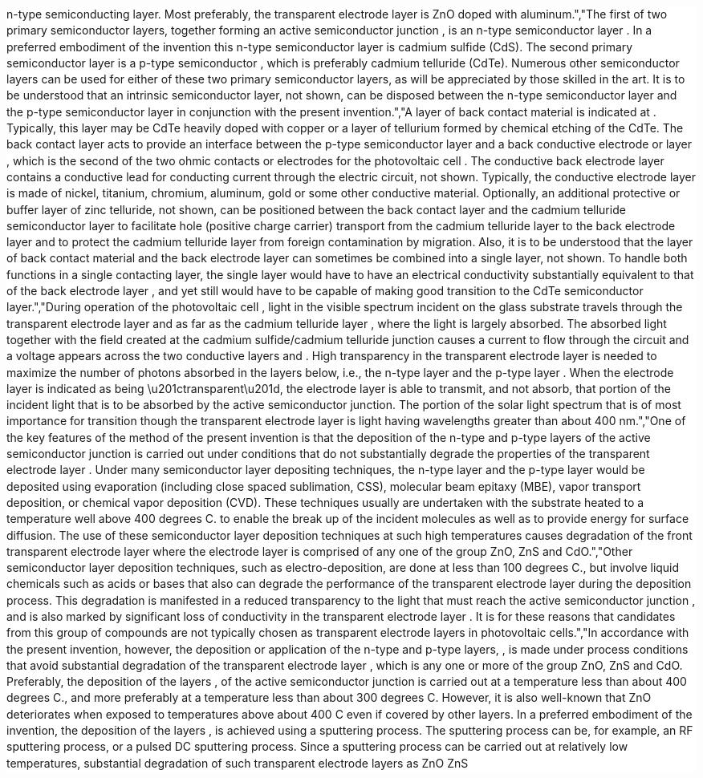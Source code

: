 n-type semiconducting layer. Most preferably, the transparent electrode layer  is ZnO doped with aluminum.","The first of two primary semiconductor layers, together forming an active semiconductor junction , is an n-type semiconductor layer . In a preferred embodiment of the invention this n-type semiconductor layer is cadmium sulfide (CdS). The second primary semiconductor layer is a p-type semiconductor , which is preferably cadmium telluride (CdTe). Numerous other semiconductor layers can be used for either of these two primary semiconductor layers, as will be appreciated by those skilled in the art. It is to be understood that an intrinsic semiconductor layer, not shown, can be disposed between the n-type semiconductor layer and the p-type semiconductor layer in conjunction with the present invention.","A layer of back contact material is indicated at . Typically, this layer may be CdTe heavily doped with copper or a layer of tellurium formed by chemical etching of the CdTe. The back contact layer  acts to provide an interface between the p-type semiconductor layer  and a back conductive electrode or layer , which is the second of the two ohmic contacts or electrodes for the photovoltaic cell . The conductive back electrode layer  contains a conductive lead  for conducting current through the electric circuit, not shown. Typically, the conductive electrode layer is made of nickel, titanium, chromium, aluminum, gold or some other conductive material. Optionally, an additional protective or buffer layer of zinc telluride, not shown, can be positioned between the back contact layer  and the cadmium telluride semiconductor layer  to facilitate hole (positive charge carrier) transport from the cadmium telluride layer to the back electrode layer and to protect the cadmium telluride layer from foreign contamination by migration. Also, it is to be understood that the layer  of back contact material and the back electrode layer  can sometimes be combined into a single layer, not shown. To handle both functions in a single contacting layer, the single layer would have to have an electrical conductivity substantially equivalent to that of the back electrode layer , and yet still would have to be capable of making good transition to the CdTe semiconductor layer.","During operation of the photovoltaic cell , light in the visible spectrum incident on the glass substrate  travels through the transparent electrode layer  and as far as the cadmium telluride layer , where the light is largely absorbed. The absorbed light together with the field created at the cadmium sulfide\/cadmium telluride junction causes a current to flow through the circuit and a voltage appears across the two conductive layers  and . High transparency in the transparent electrode layer  is needed to maximize the number of photons absorbed in the layers below, i.e., the n-type layer  and the p-type layer . When the electrode layer  is indicated as being \u201ctransparent\u201d, the electrode layer is able to transmit, and not absorb, that portion of the incident light that is to be absorbed by the active semiconductor junction. The portion of the solar light spectrum that is of most importance for transition though the transparent electrode layer  is light having wavelengths greater than about 400 nm.","One of the key features of the method of the present invention is that the deposition of the n-type and p-type layers of the active semiconductor junction is carried out under conditions that do not substantially degrade the properties of the transparent electrode layer . Under many semiconductor layer depositing techniques, the n-type layer  and the p-type layer  would be deposited using evaporation (including close spaced sublimation, CSS), molecular beam epitaxy (MBE), vapor transport deposition, or chemical vapor deposition (CVD). These techniques usually are undertaken with the substrate heated to a temperature well above 400 degrees C. to enable the break up of the incident molecules as well as to provide energy for surface diffusion. The use of these semiconductor layer deposition techniques at such high temperatures causes degradation of the front transparent electrode layer  where the electrode layer is comprised of any one of the group ZnO, ZnS and CdO.","Other semiconductor layer deposition techniques, such as electro-deposition, are done at less than 100 degrees C., but involve liquid chemicals such as acids or bases that also can degrade the performance of the transparent electrode layer during the deposition process. This degradation is manifested in a reduced transparency to the light that must reach the active semiconductor junction , and is also marked by significant loss of conductivity in the transparent electrode layer . It is for these reasons that candidates from this group of compounds are not typically chosen as transparent electrode layers in photovoltaic cells.","In accordance with the present invention, however, the deposition or application of the n-type and p-type layers, ,  is made under process conditions that avoid substantial degradation of the transparent electrode layer , which is any one or more of the group ZnO, ZnS and CdO. Preferably, the deposition of the layers ,  of the active semiconductor junction  is carried out at a temperature less than about 400 degrees C., and more preferably at a temperature less than about 300 degrees C. However, it is also well-known that ZnO deteriorates when exposed to temperatures above about 400 C even if covered by other layers. In a preferred embodiment of the invention, the deposition of the layers ,  is achieved using a sputtering process. The sputtering process can be, for example, an RF sputtering process, or a pulsed DC sputtering process. Since a sputtering process can be carried out at relatively low temperatures, substantial degradation of such transparent electrode layers as ZnO ZnS